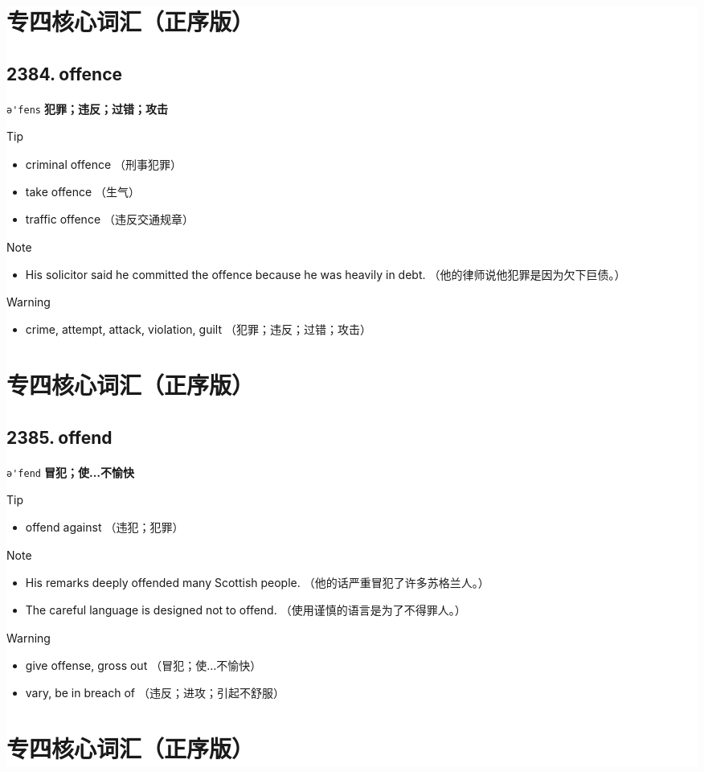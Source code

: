 # 专四核心词汇（正序版）

## 2384. offence

`ə'fens`  **犯罪；违反；过错；攻击**

> [!TIP]
>
> - criminal offence （刑事犯罪）
>
> - take offence （生气）
>
> - traffic offence （违反交通规章）
>

> [!NOTE]
>
> - His solicitor said he committed the offence because he was heavily in debt. （他的律师说他犯罪是因为欠下巨债。）
>

> [!WARNING]
>
> - crime, attempt, attack, violation, guilt （犯罪；违反；过错；攻击）
>

# 专四核心词汇（正序版）

## 2385. offend

`ə'fend`  **冒犯；使…不愉快**

> [!TIP]
>
> - offend against （违犯；犯罪）
>

> [!NOTE]
>
> - His remarks deeply offended many Scottish people. （他的话严重冒犯了许多苏格兰人。）
>
> - The careful language is designed not to offend. （使用谨慎的语言是为了不得罪人。）
>

> [!WARNING]
>
> - give offense, gross out （冒犯；使…不愉快）
>
> - vary, be in breach of （违反；进攻；引起不舒服）
>

# 专四核心词汇（正序版）
